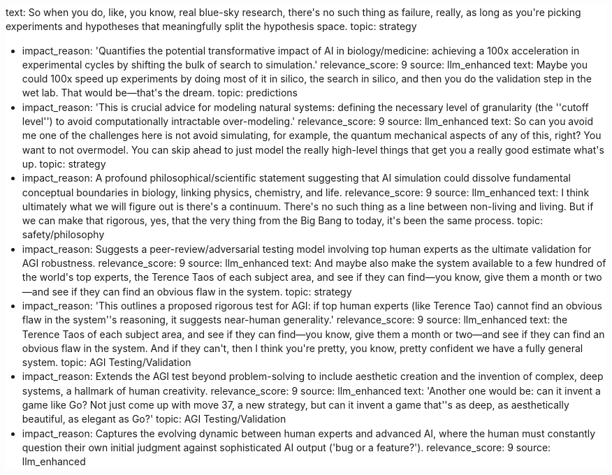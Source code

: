   text: So when you do, like, you know, real blue-sky research, there's no such thing
    as failure, really, as long as you're picking experiments and hypotheses that
    meaningfully split the hypothesis space.
  topic: strategy
- impact_reason: 'Quantifies the potential transformative impact of AI in biology/medicine:
    achieving a 100x acceleration in experimental cycles by shifting the bulk of search
    to simulation.'
  relevance_score: 9
  source: llm_enhanced
  text: Maybe you could 100x speed up experiments by doing most of it in silico, the
    search in silico, and then you do the validation step in the wet lab. That would
    be—that's the dream.
  topic: predictions
- impact_reason: 'This is crucial advice for modeling natural systems: defining the
    necessary level of granularity (the ''cutoff level'') to avoid computationally
    intractable over-modeling.'
  relevance_score: 9
  source: llm_enhanced
  text: So can you avoid me one of the challenges here is not avoid simulating, for
    example, the quantum mechanical aspects of any of this, right? You want to not
    overmodel. You can skip ahead to just model the really high-level things that
    get you a really good estimate what's up.
  topic: strategy
- impact_reason: A profound philosophical/scientific statement suggesting that AI
    simulation could dissolve fundamental conceptual boundaries in biology, linking
    physics, chemistry, and life.
  relevance_score: 9
  source: llm_enhanced
  text: I think ultimately what we will figure out is there's a continuum. There's
    no such thing as a line between non-living and living. But if we can make that
    rigorous, yes, that the very thing from the Big Bang to today, it's been the same
    process.
  topic: safety/philosophy
- impact_reason: Suggests a peer-review/adversarial testing model involving top human
    experts as the ultimate validation for AGI robustness.
  relevance_score: 9
  source: llm_enhanced
  text: And maybe also make the system available to a few hundred of the world's top
    experts, the Terence Taos of each subject area, and see if they can find—you know,
    give them a month or two—and see if they can find an obvious flaw in the system.
  topic: strategy
- impact_reason: 'This outlines a proposed rigorous test for AGI: if top human experts
    (like Terence Tao) cannot find an obvious flaw in the system''s reasoning, it
    suggests near-human generality.'
  relevance_score: 9
  source: llm_enhanced
  text: the Terence Taos of each subject area, and see if they can find—you know,
    give them a month or two—and see if they can find an obvious flaw in the system.
    And if they can't, then I think you're pretty, you know, pretty confident we have
    a fully general system.
  topic: AGI Testing/Validation
- impact_reason: Extends the AGI test beyond problem-solving to include aesthetic
    creation and the invention of complex, deep systems, a hallmark of human creativity.
  relevance_score: 9
  source: llm_enhanced
  text: 'Another one would be: can it invent a game like Go? Not just come up with
    move 37, a new strategy, but can it invent a game that''s as deep, as aesthetically
    beautiful, as elegant as Go?'
  topic: AGI Testing/Validation
- impact_reason: Captures the evolving dynamic between human experts and advanced
    AI, where the human must constantly question their own initial judgment against
    sophisticated AI output ('bug or a feature?').
  relevance_score: 9
  source: llm_enhanced